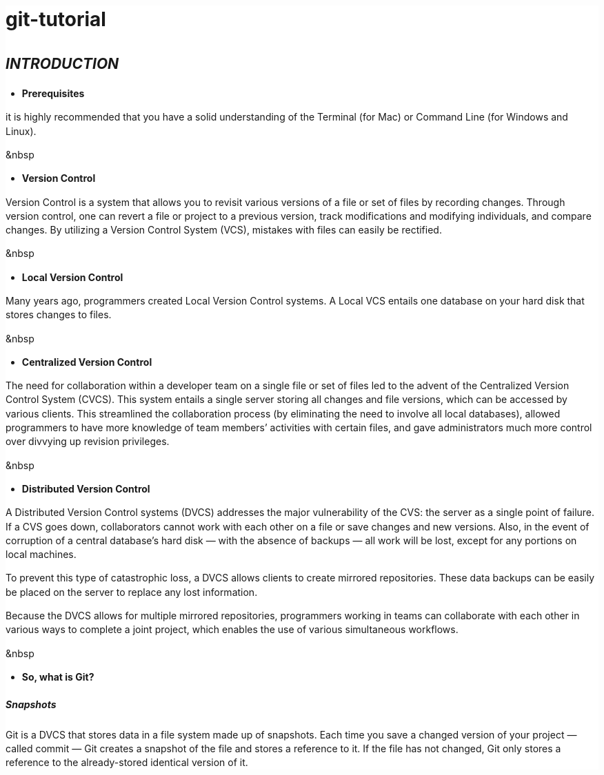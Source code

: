 # **git-tutorial**
## *INTRODUCTION*

- **Prerequisites**

it is highly recommended that you have a solid understanding of the Terminal (for Mac) or Command Line (for Windows and Linux).

&nbsp
- **Version Control**

Version Control is a system that allows you to revisit various versions of a file or set of files by recording changes. Through version control, one can revert a file or project to a previous version, track modifications and modifying individuals, and compare changes. By utilizing a Version Control System (VCS), mistakes with files can easily be rectified.

&nbsp
- **Local Version Control**

Many years ago, programmers created Local Version Control systems. A Local VCS entails one database on your hard disk that stores changes to files.

&nbsp
- **Centralized Version Control**

The need for collaboration within a developer team on a single file or set of files led to the advent of the Centralized Version Control System (CVCS). This system entails a single server storing all changes and file versions, which can be accessed by various clients. This streamlined the collaboration process (by eliminating the need to involve all local databases), allowed programmers to have more knowledge of team members’ activities with certain files, and gave administrators much more control over divvying up revision privileges.

&nbsp
- **Distributed Version Control**

A Distributed Version Control systems (DVCS) addresses the major vulnerability of the CVS: the server as a single point of failure. If a CVS goes down, collaborators cannot work with each other on a file or save changes and new versions. Also, in the event of corruption of a central database’s hard disk — with the absence of backups — all work will be lost, except for any portions on local machines.

To prevent this type of catastrophic loss, a DVCS allows clients to create mirrored repositories. These data backups can be easily be placed on the server to replace any lost information.

Because the DVCS allows for multiple mirrored repositories, programmers working in teams can collaborate with each other in various ways to complete a joint project, which enables the use of various simultaneous workflows.

&nbsp
- **So, what is Git?**

##### ***Snapshots***

Git is a DVCS that stores data in a file system made up of snapshots. Each time you save a changed version of your project — called commit — Git creates a snapshot of the file and stores a reference to it. If the file has not changed, Git only stores a reference to the already-stored identical version of it.
